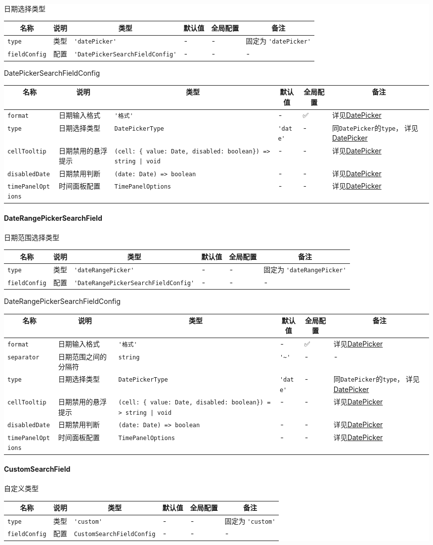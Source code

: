 日期选择类型

| 名称 | 说明 | 类型  | 默认值 | 全局配置 | 备注 |
| --- | --- | --- | --- | --- | --- |
| `type` | 类型 | `'datePicker'` | - | - | 固定为 `'datePicker'` |
| `fieldConfig` | 配置 | `'DatePickerSearchFieldConfig'` | - | - | - |

DatePickerSearchFieldConfig

| 名称 | 说明 | 类型  | 默认值 | 全局配置 | 备注 |
| --- | --- | --- | --- | --- | --- |
| `format` | 日期输入格式 | `'格式'` | - | ✅ | 详见[DatePicker](/components/date-picker/zh) |
| `type` | 日期选择类型 | `DatePickerType` | `'date'` | - | 同`DatePicker`的`type`， 详见[DatePicker](/components/date-picker/zh) |
| `cellTooltip` | 日期禁用的悬浮提示 | `(cell: { value: Date, disabled: boolean}) => string \| void` | - | - | 详见[DatePicker](/components/date-picker/zh) |
| `disabledDate` | 日期禁用判断 | `(date: Date) => boolean` | - | - | 详见[DatePicker](/components/date-picker/zh) |
| `timePanelOptions` | 时间面板配置 | `TimePanelOptions` | - | - | 详见[DatePicker](/components/date-picker/zh) |

#### DateRangePickerSearchField

日期范围选择类型

| 名称 | 说明 | 类型  | 默认值 | 全局配置 | 备注 |
| --- | --- | --- | --- | --- | --- |
| `type` | 类型 | `'dateRangePicker'` | - | - | 固定为 `'dateRangePicker'` |
| `fieldConfig` | 配置 | `'DateRangePickerSearchFieldConfig'` | - | - | - |

DateRangePickerSearchFieldConfig

| 名称 | 说明 | 类型  | 默认值 | 全局配置 | 备注 |
| --- | --- | --- | --- | --- | --- |
| `format` | 日期输入格式 | `'格式'` | - | ✅ | 详见[DatePicker](/components/date-picker/zh) |
| `separator` | 日期范围之间的分隔符 | `string` | `'~'` | - | - |
| `type` | 日期选择类型 | `DatePickerType` | `'date'` | - | 同`DatePicker`的`type`， 详见[DatePicker](/components/date-picker/zh) |
| `cellTooltip` | 日期禁用的悬浮提示 | `(cell: { value: Date, disabled: boolean}) => string \| void` | - | - | 详见[DatePicker](/components/date-picker/zh) |
| `disabledDate` | 日期禁用判断 | `(date: Date) => boolean` | - | - | 详见[DatePicker](/components/date-picker/zh) |
| `timePanelOptions` | 时间面板配置 | `TimePanelOptions` | - | - | 详见[DatePicker](/components/date-picker/zh) |

#### CustomSearchField

自定义类型

| 名称 | 说明 | 类型  | 默认值 | 全局配置 | 备注 |
| --- | --- | --- | --- | --- | --- |
| `type` | 类型 | `'custom'` | - | - | 固定为 `'custom'` |
| `fieldConfig` | 配置 | `CustomSearchFieldConfig` | - | - | - |
